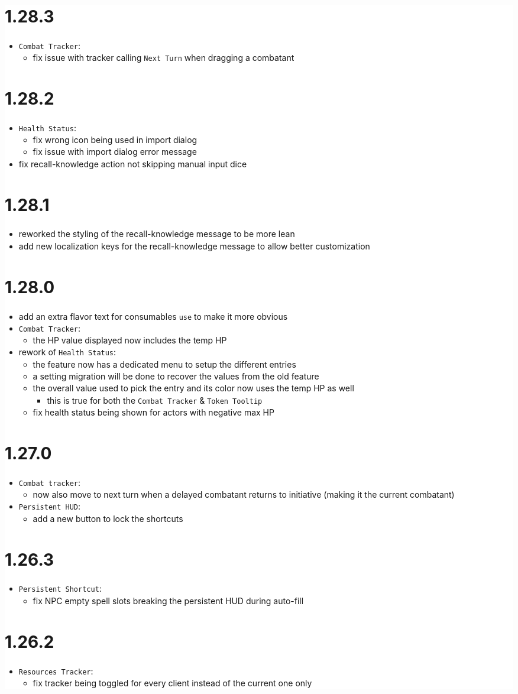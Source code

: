 # 1.28.3

-   `Combat Tracker`:
    -   fix issue with tracker calling `Next Turn` when dragging a combatant

# 1.28.2

-   `Health Status`:
    -   fix wrong icon being used in import dialog
    -   fix issue with import dialog error message
-   fix recall-knowledge action not skipping manual input dice

# 1.28.1

-   reworked the styling of the recall-knowledge message to be more lean
-   add new localization keys for the recall-knowledge message to allow better customization

# 1.28.0

-   add an extra flavor text for consumables `use` to make it more obvious
-   `Combat Tracker`:
    -   the HP value displayed now includes the temp HP
-   rework of `Health Status`:
    -   the feature now has a dedicated menu to setup the different entries
    -   a setting migration will be done to recover the values from the old feature
    -   the overall value used to pick the entry and its color now uses the temp HP as well
        -   this is true for both the `Combat Tracker` & `Token Tooltip`
    -   fix health status being shown for actors with negative max HP

# 1.27.0

-   `Combat tracker`:
    -   now also move to next turn when a delayed combatant returns to initiative (making it the current combatant)
-   `Persistent HUD`:
    -   add a new button to lock the shortcuts

# 1.26.3

-   `Persistent Shortcut`:
    -   fix NPC empty spell slots breaking the persistent HUD during auto-fill

# 1.26.2

-   `Resources Tracker`:
    -   fix tracker being toggled for every client instead of the current one only
